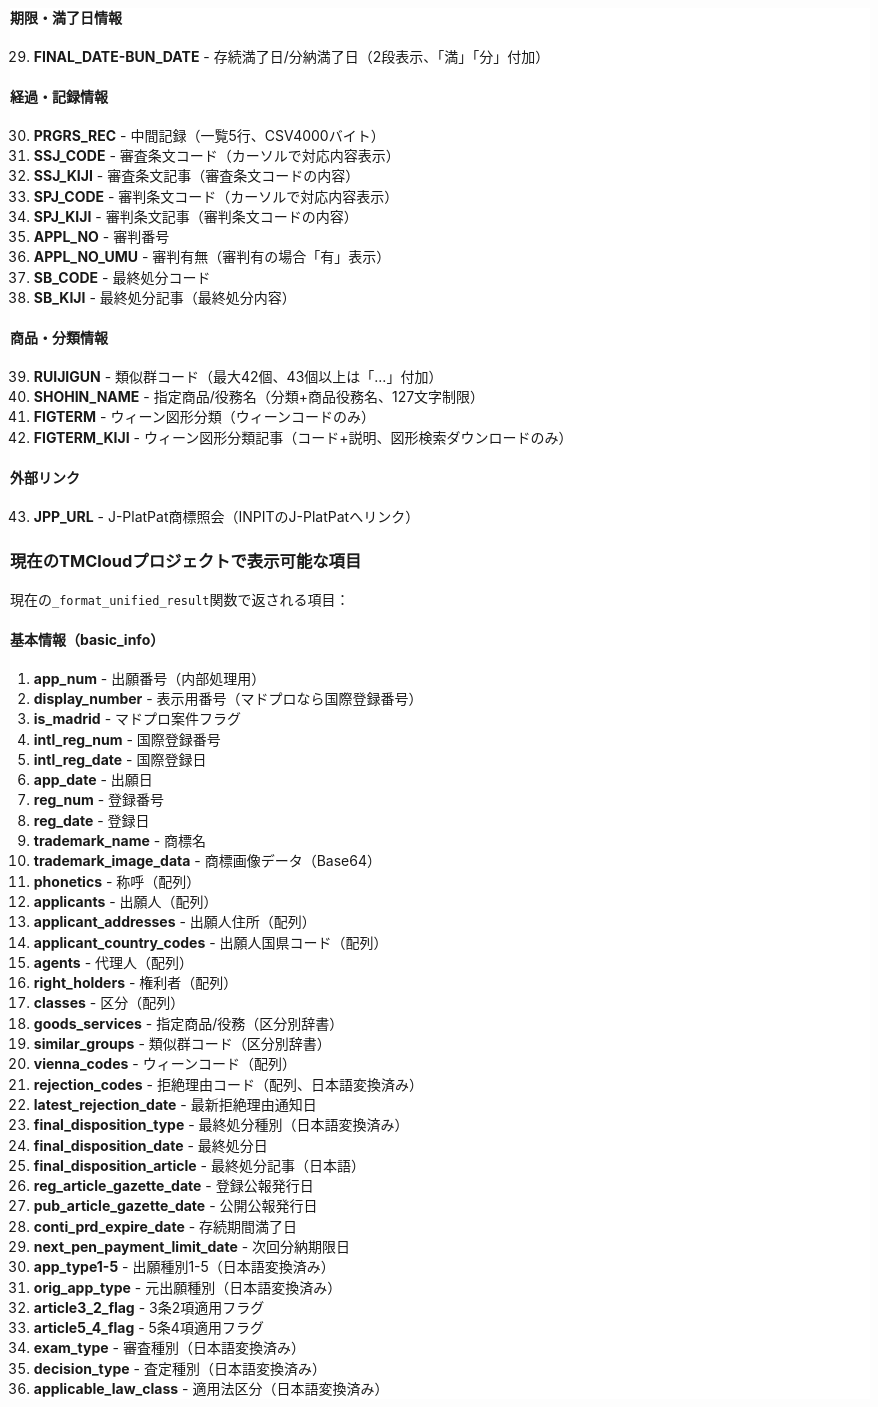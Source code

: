 #### 期限・満了日情報
29. **FINAL_DATE-BUN_DATE** - 存続満了日/分納満了日（2段表示、「満」「分」付加）

#### 経過・記録情報
30. **PRGRS_REC** - 中間記録（一覧5行、CSV4000バイト）
31. **SSJ_CODE** - 審査条文コード（カーソルで対応内容表示）
32. **SSJ_KIJI** - 審査条文記事（審査条文コードの内容）
33. **SPJ_CODE** - 審判条文コード（カーソルで対応内容表示）
34. **SPJ_KIJI** - 審判条文記事（審判条文コードの内容）
35. **APPL_NO** - 審判番号
36. **APPL_NO_UMU** - 審判有無（審判有の場合「有」表示）
37. **SB_CODE** - 最終処分コード
38. **SB_KIJI** - 最終処分記事（最終処分内容）

#### 商品・分類情報
39. **RUIJIGUN** - 類似群コード（最大42個、43個以上は「...」付加）
40. **SHOHIN_NAME** - 指定商品/役務名（分類+商品役務名、127文字制限）
41. **FIGTERM** - ウィーン図形分類（ウィーンコードのみ）
42. **FIGTERM_KIJI** - ウィーン図形分類記事（コード+説明、図形検索ダウンロードのみ）

#### 外部リンク
43. **JPP_URL** - J-PlatPat商標照会（INPITのJ-PlatPatへリンク）

### 現在のTMCloudプロジェクトで表示可能な項目

現在の`_format_unified_result`関数で返される項目：

#### 基本情報（basic_info）
1. **app_num** - 出願番号（内部処理用）
2. **display_number** - 表示用番号（マドプロなら国際登録番号）
3. **is_madrid** - マドプロ案件フラグ
4. **intl_reg_num** - 国際登録番号
5. **intl_reg_date** - 国際登録日
6. **app_date** - 出願日
7. **reg_num** - 登録番号
8. **reg_date** - 登録日
9. **trademark_name** - 商標名
10. **trademark_image_data** - 商標画像データ（Base64）
11. **phonetics** - 称呼（配列）
12. **applicants** - 出願人（配列）
13. **applicant_addresses** - 出願人住所（配列）
14. **applicant_country_codes** - 出願人国県コード（配列）
15. **agents** - 代理人（配列）
16. **right_holders** - 権利者（配列）
17. **classes** - 区分（配列）
18. **goods_services** - 指定商品/役務（区分別辞書）
19. **similar_groups** - 類似群コード（区分別辞書）
20. **vienna_codes** - ウィーンコード（配列）
21. **rejection_codes** - 拒絶理由コード（配列、日本語変換済み）
22. **latest_rejection_date** - 最新拒絶理由通知日
23. **final_disposition_type** - 最終処分種別（日本語変換済み）
24. **final_disposition_date** - 最終処分日
25. **final_disposition_article** - 最終処分記事（日本語）
26. **reg_article_gazette_date** - 登録公報発行日
27. **pub_article_gazette_date** - 公開公報発行日
28. **conti_prd_expire_date** - 存続期間満了日
29. **next_pen_payment_limit_date** - 次回分納期限日
30. **app_type1-5** - 出願種別1-5（日本語変換済み）
31. **orig_app_type** - 元出願種別（日本語変換済み）
32. **article3_2_flag** - 3条2項適用フラグ
33. **article5_4_flag** - 5条4項適用フラグ
34. **exam_type** - 審査種別（日本語変換済み）
35. **decision_type** - 査定種別（日本語変換済み）
36. **applicable_law_class** - 適用法区分（日本語変換済み）